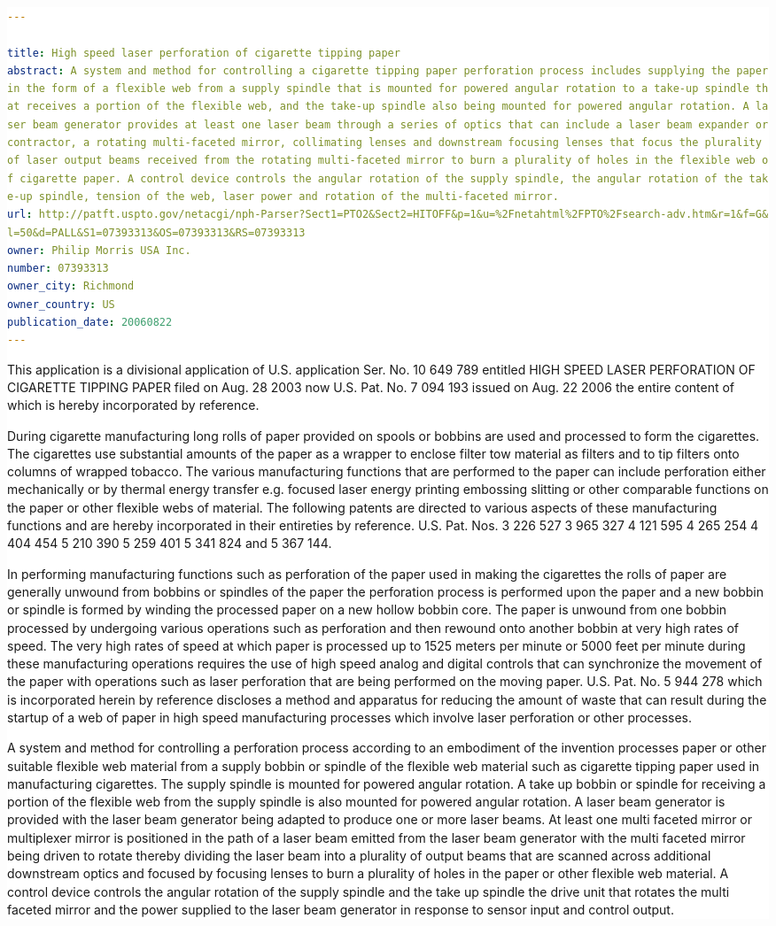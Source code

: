 ```yaml
---

title: High speed laser perforation of cigarette tipping paper
abstract: A system and method for controlling a cigarette tipping paper perforation process includes supplying the paper in the form of a flexible web from a supply spindle that is mounted for powered angular rotation to a take-up spindle that receives a portion of the flexible web, and the take-up spindle also being mounted for powered angular rotation. A laser beam generator provides at least one laser beam through a series of optics that can include a laser beam expander or contractor, a rotating multi-faceted mirror, collimating lenses and downstream focusing lenses that focus the plurality of laser output beams received from the rotating multi-faceted mirror to burn a plurality of holes in the flexible web of cigarette paper. A control device controls the angular rotation of the supply spindle, the angular rotation of the take-up spindle, tension of the web, laser power and rotation of the multi-faceted mirror.
url: http://patft.uspto.gov/netacgi/nph-Parser?Sect1=PTO2&Sect2=HITOFF&p=1&u=%2Fnetahtml%2FPTO%2Fsearch-adv.htm&r=1&f=G&l=50&d=PALL&S1=07393313&OS=07393313&RS=07393313
owner: Philip Morris USA Inc.
number: 07393313
owner_city: Richmond
owner_country: US
publication_date: 20060822
---
```

This application is a divisional application of U.S. application Ser. No. 10 649 789 entitled HIGH SPEED LASER PERFORATION OF CIGARETTE TIPPING PAPER filed on Aug. 28 2003 now U.S. Pat. No. 7 094 193 issued on Aug. 22 2006 the entire content of which is hereby incorporated by reference.

During cigarette manufacturing long rolls of paper provided on spools or bobbins are used and processed to form the cigarettes. The cigarettes use substantial amounts of the paper as a wrapper to enclose filter tow material as filters and to tip filters onto columns of wrapped tobacco. The various manufacturing functions that are performed to the paper can include perforation either mechanically or by thermal energy transfer e.g. focused laser energy printing embossing slitting or other comparable functions on the paper or other flexible webs of material. The following patents are directed to various aspects of these manufacturing functions and are hereby incorporated in their entireties by reference. U.S. Pat. Nos. 3 226 527 3 965 327 4 121 595 4 265 254 4 404 454 5 210 390 5 259 401 5 341 824 and 5 367 144.

In performing manufacturing functions such as perforation of the paper used in making the cigarettes the rolls of paper are generally unwound from bobbins or spindles of the paper the perforation process is performed upon the paper and a new bobbin or spindle is formed by winding the processed paper on a new hollow bobbin core. The paper is unwound from one bobbin processed by undergoing various operations such as perforation and then rewound onto another bobbin at very high rates of speed. The very high rates of speed at which paper is processed up to 1525 meters per minute or 5000 feet per minute during these manufacturing operations requires the use of high speed analog and digital controls that can synchronize the movement of the paper with operations such as laser perforation that are being performed on the moving paper. U.S. Pat. No. 5 944 278 which is incorporated herein by reference discloses a method and apparatus for reducing the amount of waste that can result during the startup of a web of paper in high speed manufacturing processes which involve laser perforation or other processes.

A system and method for controlling a perforation process according to an embodiment of the invention processes paper or other suitable flexible web material from a supply bobbin or spindle of the flexible web material such as cigarette tipping paper used in manufacturing cigarettes. The supply spindle is mounted for powered angular rotation. A take up bobbin or spindle for receiving a portion of the flexible web from the supply spindle is also mounted for powered angular rotation. A laser beam generator is provided with the laser beam generator being adapted to produce one or more laser beams. At least one multi faceted mirror or multiplexer mirror is positioned in the path of a laser beam emitted from the laser beam generator with the multi faceted mirror being driven to rotate thereby dividing the laser beam into a plurality of output beams that are scanned across additional downstream optics and focused by focusing lenses to burn a plurality of holes in the paper or other flexible web material. A control device controls the angular rotation of the supply spindle and the take up spindle the drive unit that rotates the multi faceted mirror and the power supplied to the laser beam generator in response to sensor input and control output.
